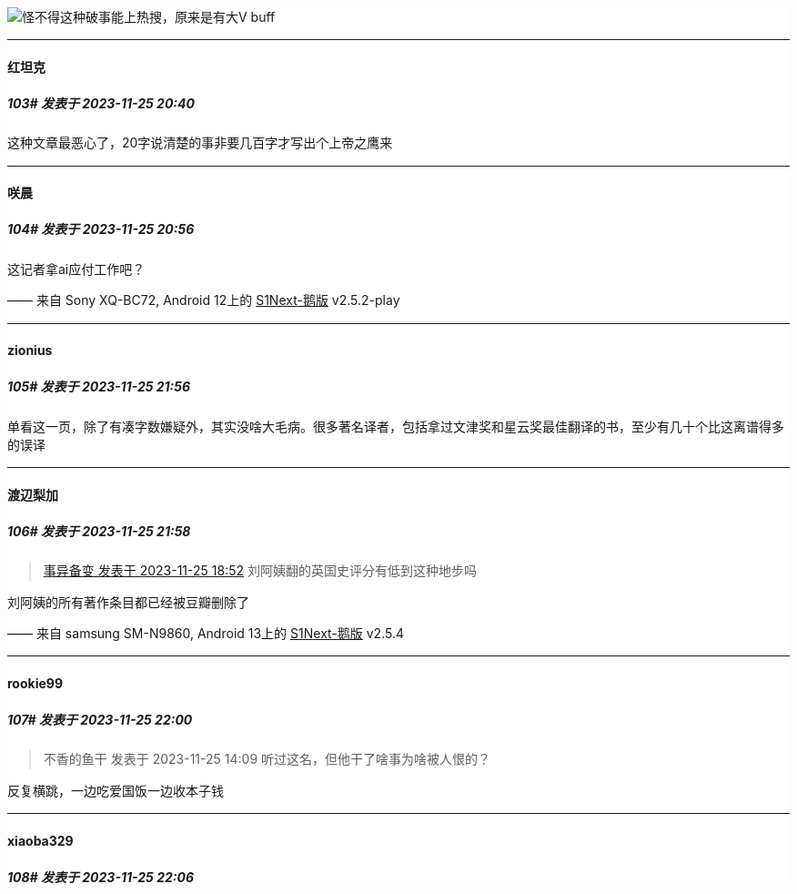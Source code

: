 <img src="https://static.saraba1st.com/image/smiley/face2017/067.png" referrerpolicy="no-referrer">怪不得这种破事能上热搜，原来是有大V buff

*****

####  红坦克  
##### 103#       发表于 2023-11-25 20:40

这种文章最恶心了，20字说清楚的事非要几百字才写出个上帝之鹰来


*****

####  咲晨  
##### 104#       发表于 2023-11-25 20:56

这记者拿ai应付工作吧？

—— 来自 Sony XQ-BC72, Android 12上的 [S1Next-鹅版](https://github.com/ykrank/S1-Next/releases) v2.5.2-play


*****

####  zionius  
##### 105#       发表于 2023-11-25 21:56

单看这一页，除了有凑字数嫌疑外，其实没啥大毛病。很多著名译者，包括拿过文津奖和星云奖最佳翻译的书，至少有几十个比这离谱得多的误译

*****

####  渡辺梨加  
##### 106#       发表于 2023-11-25 21:58

<blockquote><a href="httphttps://bbs.saraba1st.com/2b/forum.php?mod=redirect&amp;goto=findpost&amp;pid=63137731&amp;ptid=2161900" target="_blank">事异备变 发表于 2023-11-25 18:52</a>
刘阿姨翻的英国史评分有低到这种地步吗</blockquote>
刘阿姨的所有著作条目都已经被豆瓣删除了

—— 来自 samsung SM-N9860, Android 13上的 [S1Next-鹅版](https://github.com/ykrank/S1-Next/releases) v2.5.4

*****

####  rookie99  
##### 107#       发表于 2023-11-25 22:00

<blockquote>不香的鱼干 发表于 2023-11-25 14:09
听过这名，但他干了啥事为啥被人恨的？</blockquote>
反复横跳，一边吃爱国饭一边收本子钱


*****

####  xiaoba329  
##### 108#       发表于 2023-11-25 22:06
